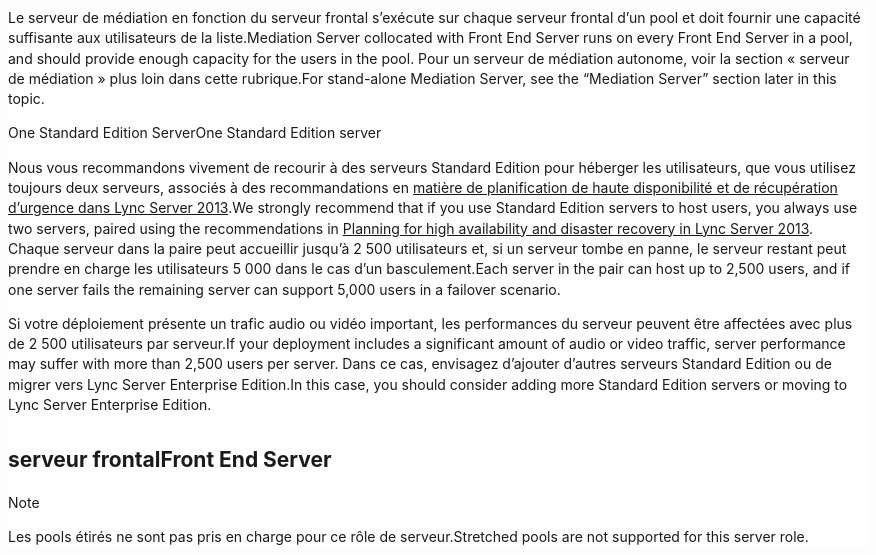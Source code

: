 <td><p><span data-ttu-id="68965-146">Le serveur de médiation en fonction du serveur frontal s’exécute sur chaque serveur frontal d’un pool et doit fournir une capacité suffisante aux utilisateurs de la liste.</span><span class="sxs-lookup"><span data-stu-id="68965-146">Mediation Server collocated with Front End Server runs on every Front End Server in a pool, and should provide enough capacity for the users in the pool.</span></span> <span data-ttu-id="68965-147">Pour un serveur de médiation autonome, voir la section « serveur de médiation » plus loin dans cette rubrique.</span><span class="sxs-lookup"><span data-stu-id="68965-147">For stand-alone Mediation Server, see the “Mediation Server” section later in this topic.</span></span></p></td>
</tr>
<tr class="odd">
<td><p><span data-ttu-id="68965-148">One Standard Edition Server</span><span class="sxs-lookup"><span data-stu-id="68965-148">One Standard Edition server</span></span></p></td>
<td><p><span data-ttu-id="68965-149">Nous vous recommandons vivement de recourir à des serveurs Standard Edition pour héberger les utilisateurs, que vous utilisez toujours deux serveurs, associés à des recommandations en <a href="lync-server-2013-planning-for-high-availability-and-disaster-recovery.md">matière de planification de haute disponibilité et de récupération d’urgence dans Lync Server 2013</a>.</span><span class="sxs-lookup"><span data-stu-id="68965-149">We strongly recommend that if you use Standard Edition servers to host users, you always use two servers, paired using the recommendations in <a href="lync-server-2013-planning-for-high-availability-and-disaster-recovery.md">Planning for high availability and disaster recovery in Lync Server 2013</a>.</span></span> <span data-ttu-id="68965-150">Chaque serveur dans la paire peut accueillir jusqu’à 2 500 utilisateurs et, si un serveur tombe en panne, le serveur restant peut prendre en charge les utilisateurs 5 000 dans le cas d’un basculement.</span><span class="sxs-lookup"><span data-stu-id="68965-150">Each server in the pair can host up to 2,500 users, and if one server fails the remaining server can support 5,000 users in a failover scenario.</span></span></p>
<p><span data-ttu-id="68965-151">Si votre déploiement présente un trafic audio ou vidéo important, les performances du serveur peuvent être affectées avec plus de 2 500 utilisateurs par serveur.</span><span class="sxs-lookup"><span data-stu-id="68965-151">If your deployment includes a significant amount of audio or video traffic, server performance may suffer with more than 2,500 users per server.</span></span> <span data-ttu-id="68965-152">Dans ce cas, envisagez d’ajouter d’autres serveurs Standard Edition ou de migrer vers Lync Server Enterprise Edition.</span><span class="sxs-lookup"><span data-stu-id="68965-152">In this case, you should consider adding more Standard Edition servers or moving to Lync Server Enterprise Edition.</span></span></p></td>
</tr>
</tbody>
</table>


</div>

<div>

## <a name="front-end-server"></a><span data-ttu-id="68965-153">serveur frontal</span><span class="sxs-lookup"><span data-stu-id="68965-153">Front End Server</span></span>

<div>


> [!NOTE]  
> <span data-ttu-id="68965-154">Les pools étirés ne sont pas pris en charge pour ce rôle de serveur.</span><span class="sxs-lookup"><span data-stu-id="68965-154">Stretched pools are not supported for this server role.</span></span>
